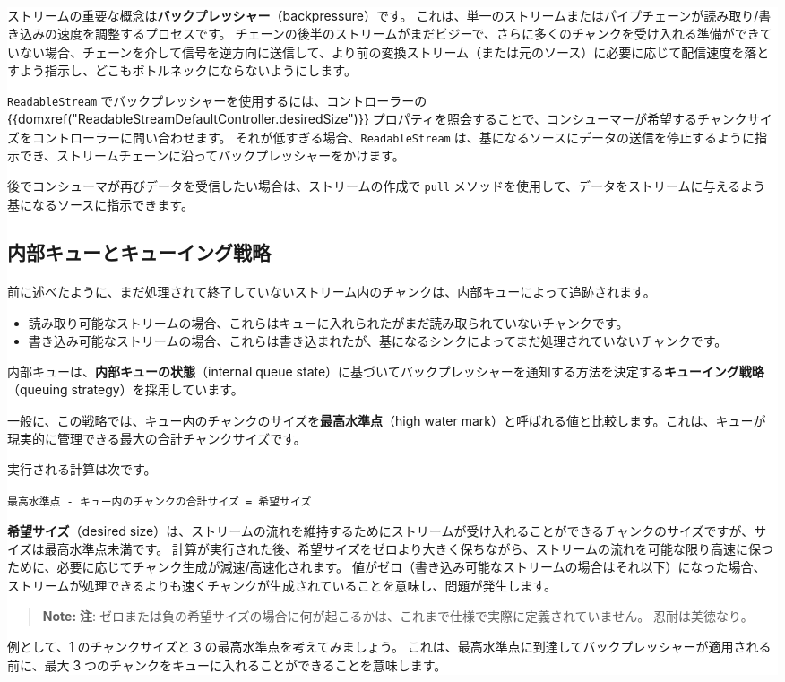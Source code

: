 ストリームの重要な概念は**バックプレッシャー**（backpressure）です。 これは、単一のストリームまたはパイプチェーンが読み取り/書き込みの速度を調整するプロセスです。 チェーンの後半のストリームがまだビジーで、さらに多くのチャンクを受け入れる準備ができていない場合、チェーンを介して信号を逆方向に送信して、より前の変換ストリーム（または元のソース）に必要に応じて配信速度を落とすよう指示し、どこもボトルネックにならないようにします。

`ReadableStream` でバックプレッシャーを使用するには、コントローラーの {{domxref("ReadableStreamDefaultController.desiredSize")}} プロパティを照会することで、コンシューマーが希望するチャンクサイズをコントローラーに問い合わせます。 それが低すぎる場合、`ReadableStream` は、基になるソースにデータの送信を停止するように指示でき、ストリームチェーンに沿ってバックプレッシャーをかけます。

後でコンシューマが再びデータを受信したい場合は、ストリームの作成で `pull` メソッドを使用して、データをストリームに与えるよう基になるソースに指示できます。

## 内部キューとキューイング戦略

前に述べたように、まだ処理されて終了していないストリーム内のチャンクは、内部キューによって追跡されます。

- 読み取り可能なストリームの場合、これらはキューに入れられたがまだ読み取られていないチャンクです。
- 書き込み可能なストリームの場合、これらは書き込まれたが、基になるシンクによってまだ処理されていないチャンクです。

内部キューは、**内部キューの状態**（internal queue state）に基づいてバックプレッシャーを通知する方法を決定する**キューイング戦略**（queuing strategy）を採用しています。

一般に、この戦略では、キュー内のチャンクのサイズを**最高水準点**（high water mark）と呼ばれる値と比較します。これは、キューが現実的に管理できる最大の合計チャンクサイズです。

実行される計算は次です。

    最高水準点 - キュー内のチャンクの合計サイズ = 希望サイズ

**希望サイズ**（desired size）は、ストリームの流れを維持するためにストリームが受け入れることができるチャンクのサイズですが、サイズは最高水準点未満です。 計算が実行された後、希望サイズをゼロより大きく保ちながら、ストリームの流れを可能な限り高速に保つために、必要に応じてチャンク生成が減速/高速化されます。 値がゼロ（書き込み可能なストリームの場合はそれ以下）になった場合、ストリームが処理できるよりも速くチャンクが生成されていることを意味し、問題が発生します。

> **Note:** **注**: ゼロまたは負の希望サイズの場合に何が起こるかは、これまで仕様で実際に定義されていません。 忍耐は美徳なり。

例として、1 のチャンクサイズと 3 の最高水準点を考えてみましょう。 これは、最高水準点に到達してバックプレッシャーが適用される前に、最大 3 つのチャンクをキューに入れることができることを意味します。
